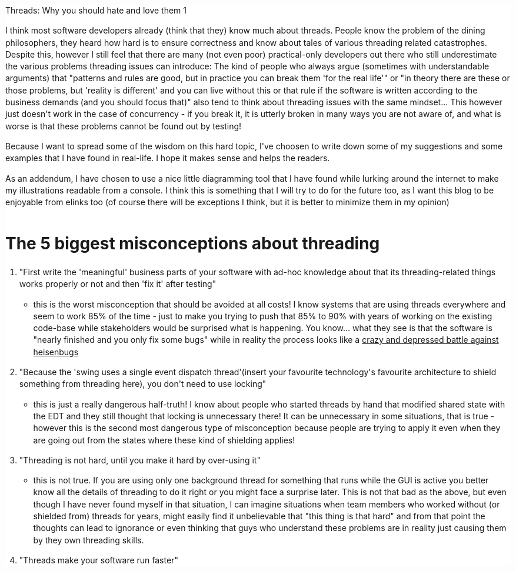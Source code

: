 Threads: Why you should hate and love them 1

I think most software developers already (think that they) know much about threads. People know the problem of the dining philosophers, they heard how hard is to ensure correctness and know about tales of various threading related catastrophes. Despite this, however I still feel that there are many (not even poor) practical-only developers out there who still underestimate the various problems threading issues can introduce:
The kind of people who always argue (sometimes with understandable arguments) that "patterns and rules are good, but in practice you can break them 'for the real life'" or "in theory there are these or those problems, but 'reality is different' and you can live without this or that rule if the software is written according to the business demands (and you should focus that)" also tend to think about threading issues with the same mindset... This however just doesn't work in the case of concurrency - if you break it, it is utterly broken in many ways you are not aware of, and what is worse is that these problems cannot be found out by testing!

Because I want to spread some of the wisdom on this hard topic, I've choosen to write down some of my suggestions and some examples that I have found in real-life. I hope it makes sense and helps the readers.

As an addendum, I have chosen to use a nice little diagramming tool that I have found while lurking around the internet to make my illustrations readable from a console. I think this is something that I will try to do for the future too, as I want this blog to be enjoyable from elinks too (of course there will be exceptions I think, but it is better to minimize them in my opinion)

The 5 biggest misconceptions about threading
============================================

1. "First write the 'meaningful' business parts of your software with ad-hoc knowledge about that its threading-related things works properly or not and then 'fix it' after testing"

	- this is the worst misconception that should be avoided at all costs! I know systems that are using threads everywhere and seem to work 85% of the time - just to make you trying to push that 85% to 90% with years of working on the existing code-base while stakeholders would be surprised what is happening. You know... what they see is that the software is "nearly finished and you only fix some bugs" while in reality the process looks like a [crazy and depressed battle against heisenbugs][1]

2. "Because the 'swing uses a single event dispatch thread'(insert your favourite technology's favourite architecture to shield something from threading here), you don't need to use locking"

	- this is just a really dangerous half-truth! I know about people who started threads by hand that modified shared state with the EDT and they still thought that locking is unnecessary there! It can be unnecessary in some situations, that is true - however this is the second most dangerous type of misconception because people are trying to apply it even when they are going out from the states where these kind of shielding applies!

3. "Threading is not hard, until you make it hard by over-using it"

	- this is not true. If you are using only one background thread for something that runs while the GUI is active you better know all the details of threading to do it right or you might face a surprise later. This is not that bad as the above, but even though I have never found myself in that situation, I can imagine situations when team members who worked without (or shielded from) threads for years, might easily find it unbelievable that "this thing is that hard" and from that point the thoughts can lead to ignorance or even thinking that guys who understand these problems are in reality just causing them by they own threading skills.

4. "Threads make your software run faster"


[1]: https://i.imgur.com/NSrpGli.gif
[2]: http://docs.oracle.com/javase/specs/jls/se7/html/jls-17.html
[3]: http://fahdshariff.blogspot.hu/2010/09/lock-ordering-deadlock.html
[4]: http://ballmerpeak.web.elte.hu/devblog/attachments/deadlock.tdump.txt
[5]: https://talks.golang.org/2012/waza.slide
[6]: http://www.rust-lang.org/
[7]: http://clojure.org/
[8]: http://www.amazon.com/Java-Concurrency-Practice-Brian-Goetz/dp/0321349601
[9]: http://asciiflow.com/